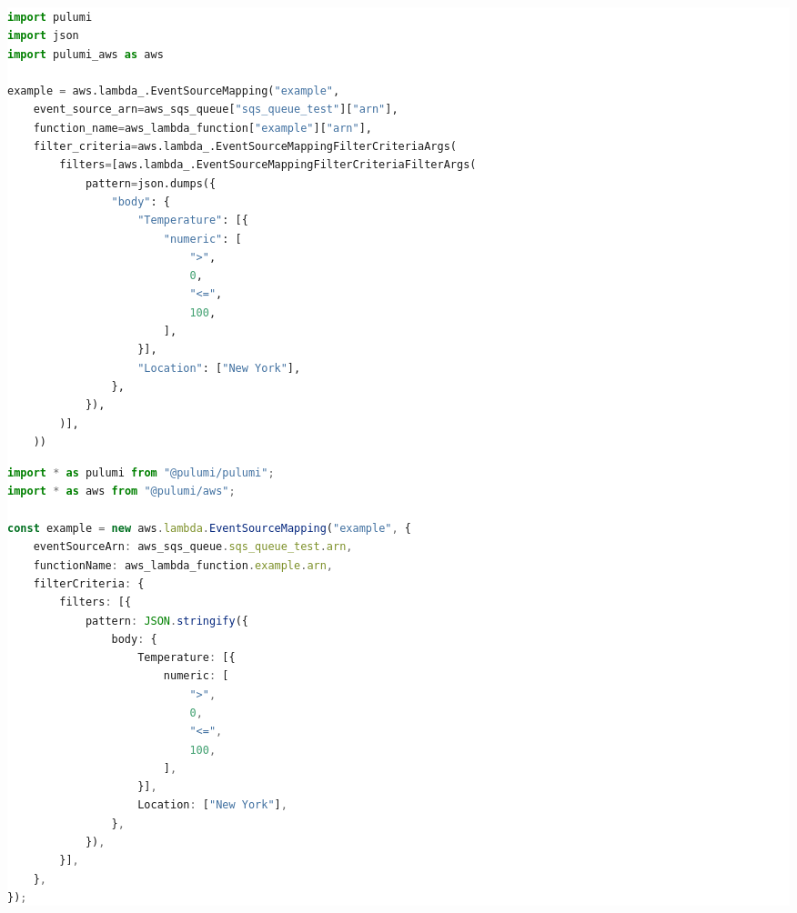 
</pulumi-choosable>
</div>


<div>
<pulumi-choosable type="language" values="python">

```python
import pulumi
import json
import pulumi_aws as aws

example = aws.lambda_.EventSourceMapping("example",
    event_source_arn=aws_sqs_queue["sqs_queue_test"]["arn"],
    function_name=aws_lambda_function["example"]["arn"],
    filter_criteria=aws.lambda_.EventSourceMappingFilterCriteriaArgs(
        filters=[aws.lambda_.EventSourceMappingFilterCriteriaFilterArgs(
            pattern=json.dumps({
                "body": {
                    "Temperature": [{
                        "numeric": [
                            ">",
                            0,
                            "<=",
                            100,
                        ],
                    }],
                    "Location": ["New York"],
                },
            }),
        )],
    ))
```


</pulumi-choosable>
</div>


<div>
<pulumi-choosable type="language" values="typescript">


```typescript
import * as pulumi from "@pulumi/pulumi";
import * as aws from "@pulumi/aws";

const example = new aws.lambda.EventSourceMapping("example", {
    eventSourceArn: aws_sqs_queue.sqs_queue_test.arn,
    functionName: aws_lambda_function.example.arn,
    filterCriteria: {
        filters: [{
            pattern: JSON.stringify({
                body: {
                    Temperature: [{
                        numeric: [
                            ">",
                            0,
                            "<=",
                            100,
                        ],
                    }],
                    Location: ["New York"],
                },
            }),
        }],
    },
});
```